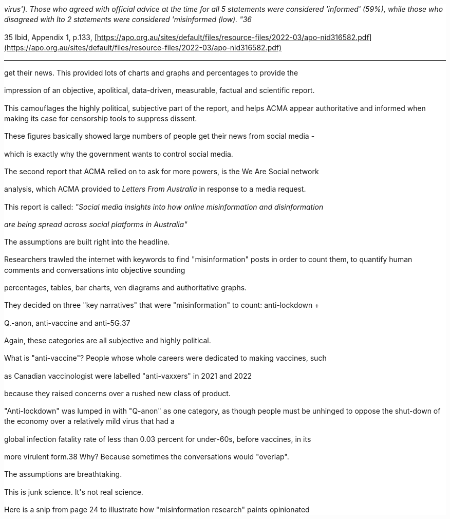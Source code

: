 _virus')._ _Those_ _who_ _agreed_ _with_ _official_ _advice_ _at_ _the_ _time_ _for_ _all_ _5_ _statements_ _were_
_considered_ _'informed'_ _(59%),_ _while_ _those_ _who_ _disagreed_ _with_ _Ito_ _2_ _statements_ _were_
_considered_ _'misinformed_ _(low)._ _"36_

35 Ibid, Appendix 1, p.133, [https://apo.org.au/sites/default/files/resource-files/2022-03/apo-nid316582.pdf](https://apo.org.au/sites/default/files/resource-files/2022-03/apo-nid316582.pdf)


-----

get their news. This provided lots of charts and graphs and percentages to provide the

impression of an objective, apolitical, data-driven, measurable, factual and scientific report.

This camouflages the highly political, subjective part of the report, and helps ACMA appear
authoritative and informed when making its case for censorship tools to suppress dissent.

These figures basically showed large numbers of people get their news from social media     -

which is exactly why the government wants to control social media.

The second report that ACMA relied on to ask for more powers, is the We Are Social network

analysis, which ACMA provided to _Letters_ _From_ _Australia_ in response to a media request.

This report is called: _"Social_ _media_ _insights_ _into_ _how_ _online_ _misinformation_ _and_ _disinformation_

_are_ _being_ _spread_ _across_ _social_ _platforms_ _in_ _Australia"_

The assumptions are built right into the headline.

Researchers trawled the internet with keywords to find "misinformation" posts in order to
count them, to quantify human comments and conversations into objective sounding

percentages, tables, bar charts, ven diagrams and authoritative graphs.

They decided on three "key narratives" that were "misinformation" to count: anti-lockdown +

Q.-anon, anti-vaccine and anti-5G.37

Again, these categories are all subjective and highly political.

What is "anti-vaccine"? People whose whole careers were dedicated to making vaccines, such

as Canadian vaccinologist were labelled "anti-vaxxers" in 2021 and 2022

because they raised concerns over a rushed new class of product.

"Anti-lockdown" was lumped in with "Q-anon" as one category, as though people must be
unhinged to oppose the shut-down of the economy over a relatively mild virus that had a

global infection fatality rate of less than 0.03 percent for under-60s, before vaccines, in its

more virulent form.38 Why? Because sometimes the conversations would "overlap".

The assumptions are breathtaking.

This is junk science. It's not real science.

Here is a snip from page 24 to illustrate how "misinformation research" paints opinionated
